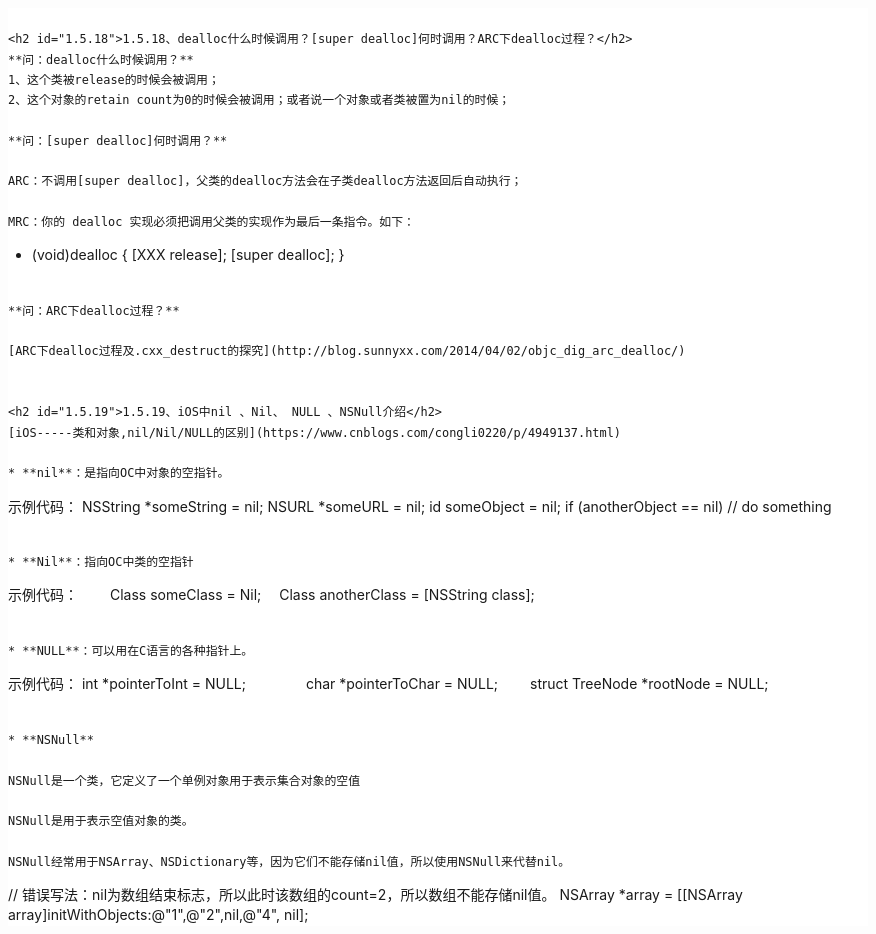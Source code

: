 ```

<h2 id="1.5.18">1.5.18、dealloc什么时候调用？[super dealloc]何时调用？ARC下dealloc过程？</h2>
**问：dealloc什么时候调用？**
1、这个类被release的时候会被调用；
2、这个对象的retain count为0的时候会被调用；或者说一个对象或者类被置为nil的时候；

**问：[super dealloc]何时调用？**

ARC：不调用[super dealloc]，父类的dealloc方法会在子类dealloc方法返回后自动执行；

MRC：你的 dealloc 实现必须把调用父类的实现作为最后一条指令。如下：

```
- (void)dealloc {
    [XXX release];
    [super dealloc];
}
```

**问：ARC下dealloc过程？**

[ARC下dealloc过程及.cxx_destruct的探究](http://blog.sunnyxx.com/2014/04/02/objc_dig_arc_dealloc/)


<h2 id="1.5.19">1.5.19、iOS中nil 、Nil、 NULL 、NSNull介绍</h2>
[iOS-----类和对象,nil/Nil/NULL的区别](https://www.cnblogs.com/congli0220/p/4949137.html)

* **nil**：是指向OC中对象的空指针。

```
示例代码：
 NSString *someString = nil;
 NSURL *someURL = nil;
 id someObject = nil;
 if (anotherObject == nil)     // do something
```

* **Nil**：指向OC中类的空指针

```
示例代码：　　
 Class someClass = Nil;　
 Class anotherClass = [NSString class];
```

* **NULL**：可以用在C语言的各种指针上。

```
示例代码：
 int *pointerToInt = NULL;　　　　
 char *pointerToChar = NULL;　　
 struct TreeNode *rootNode = NULL;
```

* **NSNull**

NSNull是一个类，它定义了一个单例对象用于表示集合对象的空值

NSNull是用于表示空值对象的类。

NSNull经常用于NSArray、NSDictionary等，因为它们不能存储nil值，所以使用NSNull来代替nil。

```
// 错误写法：nil为数组结束标志，所以此时该数组的count=2，所以数组不能存储nil值。
NSArray *array = [[NSArray array]initWithObjects:@"1",@"2",nil,@"4", nil];
